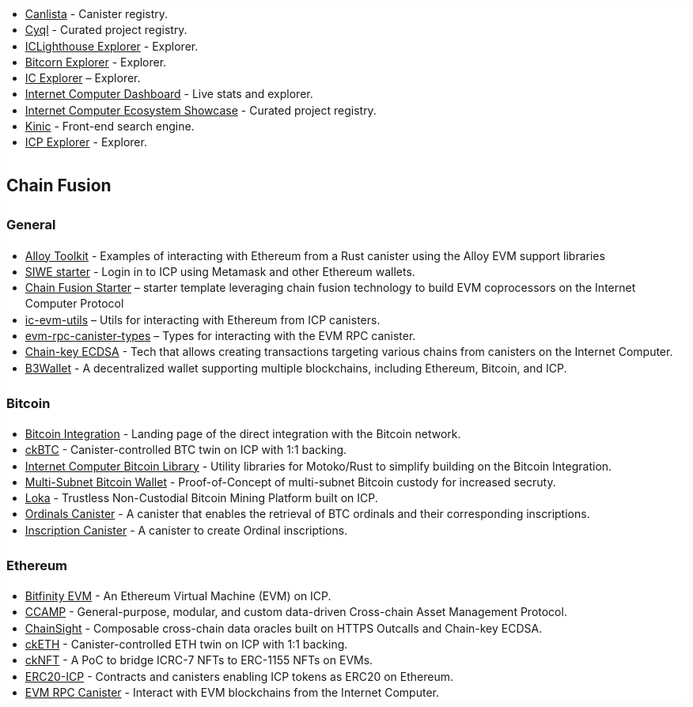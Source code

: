 - [Canlista](https://k7gat-daaaa-aaaae-qaahq-cai.ic0.app/) - Canister registry.
- [Cyql](https://n7ib3-4qaaa-aaaai-qagnq-cai.raw.ic0.app/) - Curated project registry.
- [ICLighthouse Explorer](https://637g5-siaaa-aaaaj-aasja-cai.raw.ic0.app/) - Explorer.
- [Bitcorn Explorer](https://suemn-5aaaa-aaaap-qb62q-cai.icp0.io/) - Explorer.
- [IC Explorer](https://www.icexplorer.io/) – Explorer.
- [Internet Computer Dashboard](https://dashboard.internetcomputer.org/) - Live stats and explorer.
- [Internet Computer Ecosystem Showcase](https://internetcomputer.org/ecosystem) - Curated project registry.
- [Kinic](https://74iy7-xqaaa-aaaaf-qagra-cai.ic0.app/) - Front-end search engine.
- [ICP Explorer](https://icp.footprint.network/) - Explorer.

## Chain Fusion

### General

- [Alloy Toolkit](https://github.com/kristoferlund/ic-alloy-toolkit) - Examples of interacting with Ethereum from a Rust canister using the Alloy EVM support libraries
- [SIWE starter](https://github.com/kristoferlund/ic-siwe-react-demo-rust) - Login in to ICP using Metamask and other Ethereum wallets.
- [Chain Fusion Starter](https://github.com/letmejustputthishere/chain-fusion-starter) – starter template leveraging chain fusion technology to build EVM coprocessors on the Internet Computer Protocol
- [ic-evm-utils](https://crates.io/crates/ic-evm-utils) – Utils for interacting with Ethereum from ICP canisters.
- [evm-rpc-canister-types](https://crates.io/crates/evm-rpc-canister-types) – Types for interacting with the EVM RPC canister.
- [Chain-key ECDSA](https://internetcomputer.org/how-it-works/threshold-ecdsa-signing/) - Tech that allows creating transactions targeting various chains from canisters on the Internet Computer.
- [B3Wallet](https://github.com/B3Pay/b3-wallet) - A decentralized wallet supporting multiple blockchains, including Ethereum, Bitcoin, and ICP.

### Bitcoin

- [Bitcoin Integration](https://internetcomputer.org/bitcoin-integration) - Landing page of the direct integration with the Bitcoin network.
- [ckBTC](https://github.com/dfinity/ic/tree/master/rs/bitcoin/ckbtc) - Canister-controlled BTC twin on ICP with 1:1 backing.
- [Internet Computer Bitcoin Library](https://github.com/Benjamin-Loison/Internet-Computer-Bitcoin-Library) - Utility libraries for Motoko/Rust to simplify building on the Bitcoin Integration.
- [Multi-Subnet Bitcoin Wallet](https://github.com/sardariuss/ic_btc_multisig) - Proof-of-Concept of multi-subnet Bitcoin custody for increased secruty.
- [Loka](https://github.com/lokaverse/loka_canister) - Trustless Non-Custodial Bitcoin Mining Platform built on ICP.
- [Ordinals Canister](https://github.com/sardariuss/ordinals_canister) - A canister that enables the retrieval of BTC ordinals and their corresponding inscriptions.
- [Inscription Canister](https://github.com/domwoe/inscription_canister) - A canister to create Ordinal inscriptions.

### Ethereum

- [Bitfinity EVM](https://bitfinity.network) - An Ethereum Virtual Machine (EVM) on ICP.
- [CCAMP](https://github.com/usherlabs/ccamp) - General-purpose, modular, and custom data-driven Cross-chain Asset Management Protocol.
- [ChainSight](https://docs.chainsight.network/chainsight-overview/introduction) - Composable cross-chain data oracles built on HTTPS Outcalls and Chain-key ECDSA.
- [ckETH](https://github.com/dfinity/ic/tree/master/rs/ethereum/cketh) - Canister-controlled ETH twin on ICP with 1:1 backing.
- [ckNFT](https://github.com/b3hr4d/cknft) - A PoC to bridge ICRC-7 NFTs to ERC-1155 NFTs on EVMs.
- [ERC20-ICP](https://github.com/dfinity/erc20-icp) - Contracts and canisters enabling ICP tokens as ERC20 on Ethereum.
- [EVM RPC Canister](https://github.com/internet-computer-protocol/evm-rpc-canister) - Interact with EVM blockchains from the Internet Computer.